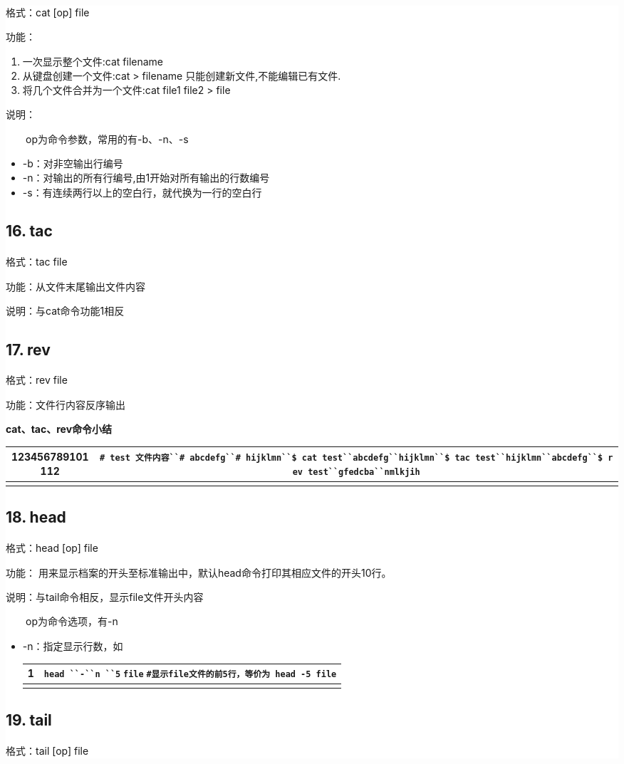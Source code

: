 格式：cat [op] file

功能：

1. 一次显示整个文件:cat filename
2. 从键盘创建一个文件:cat > filename 只能创建新文件,不能编辑已有文件.
3. 将几个文件合并为一个文件:cat file1 file2 > file

说明：

　　op为命令参数，常用的有-b、-n、-s

- -b：对非空输出行编号
- -n：对输出的所有行编号,由1开始对所有输出的行数编号
- -s：有连续两行以上的空白行，就代换为一行的空白行

## 16. tac

格式：tac file

功能：从文件末尾输出文件内容

说明：与cat命令功能1相反

## 17. rev

格式：rev file

功能：文件行内容反序输出

**cat、tac、rev命令小结**

| 123456789101112 | `# test 文件内容``# abcdefg``# hijklmn``$ cat test``abcdefg``hijklmn``$ tac test``hijklmn``abcdefg``$ rev test``gfedcba``nmlkjih` |
| --------------- | ------------------------------------------------------------ |
|                 |                                                              |

## 18. head

格式：head [op] file

功能： 用来显示档案的开头至标准输出中，默认head命令打印其相应文件的开头10行。

说明：与tail命令相反，显示file文件开头内容

　　op为命令选项，有-n

- -n：指定显示行数，如 

  | 1    | `head ``-``n ``5` `file`    `#显示file文件的前5行，等价为 head -5 file` |
  | ---- | ------------------------------------------------------------ |
  |      |                                                              |

## 19. tail

格式：tail [op] file
